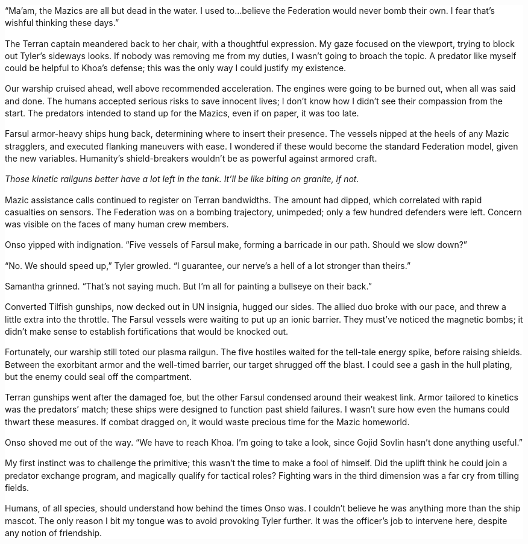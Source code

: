 “Ma’am, the Mazics are all but dead in the water. I used to…believe the Federation would never bomb their own. I fear that’s wishful thinking these days.”

The Terran captain meandered back to her chair, with a thoughtful expression. My gaze focused on the viewport, trying to block out Tyler’s sideways looks. If nobody was removing me from my duties, I wasn’t going to broach the topic. A predator like myself could be helpful to Khoa’s defense; this was the only way I could justify my existence.

Our warship cruised ahead, well above recommended acceleration. The engines were going to be burned out, when all was said and done. The humans accepted serious risks to save innocent lives; I don’t know how I didn’t see their compassion from the start. The predators intended to stand up for the Mazics, even if on paper, it was too late.

Farsul armor-heavy ships hung back, determining where to insert their presence. The vessels nipped at the heels of any Mazic stragglers, and executed flanking maneuvers with ease. I wondered if these would become the standard Federation model, given the new variables. Humanity’s shield-breakers wouldn’t be as powerful against armored craft.

*Those kinetic railguns better have a lot left in the tank. It’ll be like biting on granite, if not.*

Mazic assistance calls continued to register on Terran bandwidths. The amount had dipped, which correlated with rapid casualties on sensors. The Federation was on a bombing trajectory, unimpeded; only a few hundred defenders were left. Concern was visible on the faces of many human crew members.

Onso yipped with indignation. “Five vessels of Farsul make, forming a barricade in our path. Should we slow down?”

“No. We should speed up,” Tyler growled. “I guarantee, our nerve’s a hell of a lot stronger than theirs.”

Samantha grinned. “That’s not saying much. But I’m all for painting a bullseye on their back.”

Converted Tilfish gunships, now decked out in UN insignia, hugged our sides. The allied duo broke with our pace, and threw a little extra into the throttle. The Farsul vessels were waiting to put up an ionic barrier. They must’ve noticed the magnetic bombs; it didn’t make sense to establish fortifications that would be knocked out.

Fortunately, our warship still toted our plasma railgun. The five hostiles waited for the tell-tale energy spike, before raising shields. Between the exorbitant armor and the well-timed barrier, our target shrugged off the blast. I could see a gash in the hull plating, but the enemy could seal off the compartment.

Terran gunships went after the damaged foe, but the other Farsul condensed around their weakest link. Armor tailored to kinetics was the predators’ match; these ships were designed to function past shield failures. I wasn’t sure how even the humans could thwart these measures. If combat dragged on, it would waste precious time for the Mazic homeworld.

Onso shoved me out of the way. “We have to reach Khoa. I’m going to take a look, since Gojid Sovlin hasn’t done anything useful.”

My first instinct was to challenge the primitive; this wasn’t the time to make a fool of himself. Did the uplift think he could join a predator exchange program, and magically qualify for tactical roles? Fighting wars in the third dimension was a far cry from tilling fields.

Humans, of all species, should understand how behind the times Onso was. I couldn’t believe he was anything more than the ship mascot. The only reason I bit my tongue was to avoid provoking Tyler further. It was the officer’s job to intervene here, despite any notion of friendship.
